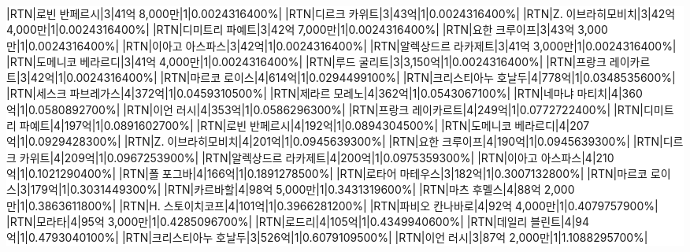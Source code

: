 |RTN|로빈 반페르시|3|41억 8,000만|1|0.0024316400%|
|RTN|디르크 카위트|3|43억|1|0.0024316400%|
|RTN|Z. 이브라히모비치|3|42억 4,000만|1|0.0024316400%|
|RTN|디미트리 파예트|3|42억 7,000만|1|0.0024316400%|
|RTN|요한 크루이프|3|43억 3,000만|1|0.0024316400%|
|RTN|이아고 아스파스|3|42억|1|0.0024316400%|
|RTN|알렉상드르 라카제트|3|41억 3,000만|1|0.0024316400%|
|RTN|도메니코 베라르디|3|41억 4,000만|1|0.0024316400%|
|RTN|루드 굴리트|3|3,150억|1|0.0024316400%|
|RTN|프랑크 레이카르트|3|42억|1|0.0024316400%|
|RTN|마르코 로이스|4|614억|1|0.0294499100%|
|RTN|크리스티아누 호날두|4|778억|1|0.0348535600%|
|RTN|세스크 파브레가스|4|372억|1|0.0459310500%|
|RTN|제라르 모레노|4|362억|1|0.0543067100%|
|RTN|네마냐 마티치|4|360억|1|0.0580892700%|
|RTN|이언 러시|4|353억|1|0.0586296300%|
|RTN|프랑크 레이카르트|4|249억|1|0.0772722400%|
|RTN|디미트리 파예트|4|197억|1|0.0891602700%|
|RTN|로빈 반페르시|4|192억|1|0.0894304500%|
|RTN|도메니코 베라르디|4|207억|1|0.0929428300%|
|RTN|Z. 이브라히모비치|4|201억|1|0.0945639300%|
|RTN|요한 크루이프|4|190억|1|0.0945639300%|
|RTN|디르크 카위트|4|209억|1|0.0967253900%|
|RTN|알렉상드르 라카제트|4|200억|1|0.0975359300%|
|RTN|이아고 아스파스|4|210억|1|0.1021290400%|
|RTN|폴 포그바|4|166억|1|0.1891278500%|
|RTN|로타어 마테우스|3|182억|1|0.3007132800%|
|RTN|마르코 로이스|3|179억|1|0.3031449300%|
|RTN|카르바할|4|98억 5,000만|1|0.3431319600%|
|RTN|마츠 후멜스|4|88억 2,000만|1|0.3863611800%|
|RTN|H. 스토이치코프|4|101억|1|0.3966281200%|
|RTN|파비오 칸나바로|4|92억 4,000만|1|0.4079757900%|
|RTN|모라타|4|95억 3,000만|1|0.4285096700%|
|RTN|로드리|4|105억|1|0.4349940600%|
|RTN|데일리 블린트|4|94억|1|0.4793040100%|
|RTN|크리스티아누 호날두|3|526억|1|0.6079109500%|
|RTN|이언 러시|3|87억 2,000만|1|1.1088295700%|